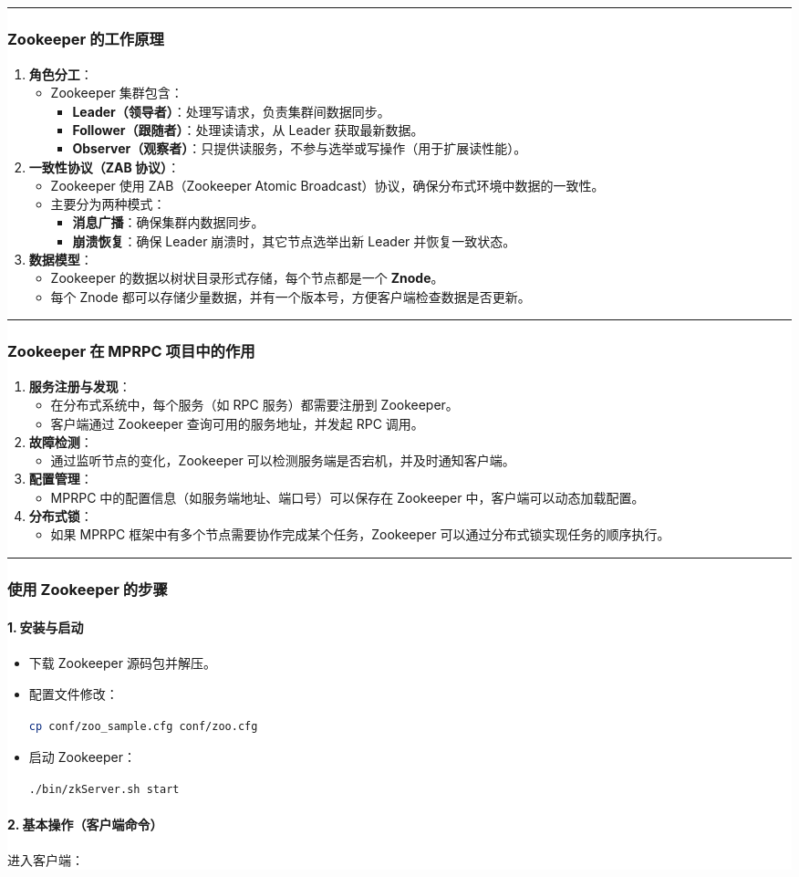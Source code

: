 
------

### Zookeeper 的工作原理

1. **角色分工**：
   - Zookeeper 集群包含：
     - **Leader（领导者）**：处理写请求，负责集群间数据同步。
     - **Follower（跟随者）**：处理读请求，从 Leader 获取最新数据。
     - **Observer（观察者）**：只提供读服务，不参与选举或写操作（用于扩展读性能）。
2. **一致性协议（ZAB 协议）**：
   - Zookeeper 使用 ZAB（Zookeeper Atomic Broadcast）协议，确保分布式环境中数据的一致性。
   - 主要分为两种模式：
     - **消息广播**：确保集群内数据同步。
     - **崩溃恢复**：确保 Leader 崩溃时，其它节点选举出新 Leader 并恢复一致状态。
3. **数据模型**：
   - Zookeeper 的数据以树状目录形式存储，每个节点都是一个 **Znode**。
   - 每个 Znode 都可以存储少量数据，并有一个版本号，方便客户端检查数据是否更新。

------

### Zookeeper 在 MPRPC 项目中的作用

1. **服务注册与发现**：
   - 在分布式系统中，每个服务（如 RPC 服务）都需要注册到 Zookeeper。
   - 客户端通过 Zookeeper 查询可用的服务地址，并发起 RPC 调用。
2. **故障检测**：
   - 通过监听节点的变化，Zookeeper 可以检测服务端是否宕机，并及时通知客户端。
3. **配置管理**：
   - MPRPC 中的配置信息（如服务端地址、端口号）可以保存在 Zookeeper 中，客户端可以动态加载配置。
4. **分布式锁**：
   - 如果 MPRPC 框架中有多个节点需要协作完成某个任务，Zookeeper 可以通过分布式锁实现任务的顺序执行。

------

### 使用 Zookeeper 的步骤

#### 1. 安装与启动

- 下载 Zookeeper 源码包并解压。

- 配置文件修改：

  ```bash
  cp conf/zoo_sample.cfg conf/zoo.cfg
  ```

- 启动 Zookeeper：

  ```bash
  ./bin/zkServer.sh start
  ```

#### 2. 基本操作（客户端命令）

进入客户端：
